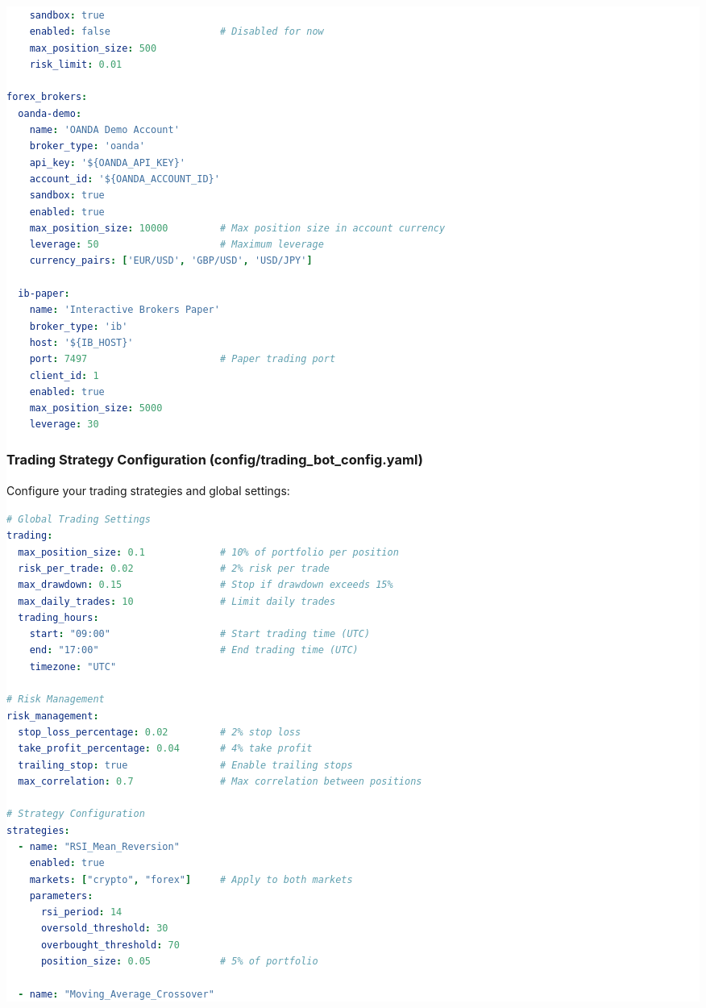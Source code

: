 ```yaml
    sandbox: true
    enabled: false                   # Disabled for now
    max_position_size: 500
    risk_limit: 0.01

forex_brokers:
  oanda-demo:
    name: 'OANDA Demo Account'
    broker_type: 'oanda'
    api_key: '${OANDA_API_KEY}'
    account_id: '${OANDA_ACCOUNT_ID}'
    sandbox: true
    enabled: true
    max_position_size: 10000         # Max position size in account currency
    leverage: 50                     # Maximum leverage
    currency_pairs: ['EUR/USD', 'GBP/USD', 'USD/JPY']
    
  ib-paper:
    name: 'Interactive Brokers Paper'
    broker_type: 'ib'
    host: '${IB_HOST}'
    port: 7497                       # Paper trading port
    client_id: 1
    enabled: true
    max_position_size: 5000
    leverage: 30
```

### Trading Strategy Configuration (config/trading_bot_config.yaml)

Configure your trading strategies and global settings:

```yaml
# Global Trading Settings
trading:
  max_position_size: 0.1             # 10% of portfolio per position
  risk_per_trade: 0.02               # 2% risk per trade
  max_drawdown: 0.15                 # Stop if drawdown exceeds 15%
  max_daily_trades: 10               # Limit daily trades
  trading_hours:
    start: "09:00"                   # Start trading time (UTC)
    end: "17:00"                     # End trading time (UTC)
    timezone: "UTC"

# Risk Management
risk_management:
  stop_loss_percentage: 0.02         # 2% stop loss
  take_profit_percentage: 0.04       # 4% take profit
  trailing_stop: true                # Enable trailing stops
  max_correlation: 0.7               # Max correlation between positions

# Strategy Configuration
strategies:
  - name: "RSI_Mean_Reversion"
    enabled: true
    markets: ["crypto", "forex"]     # Apply to both markets
    parameters:
      rsi_period: 14
      oversold_threshold: 30
      overbought_threshold: 70
      position_size: 0.05            # 5% of portfolio
      
  - name: "Moving_Average_Crossover"
```